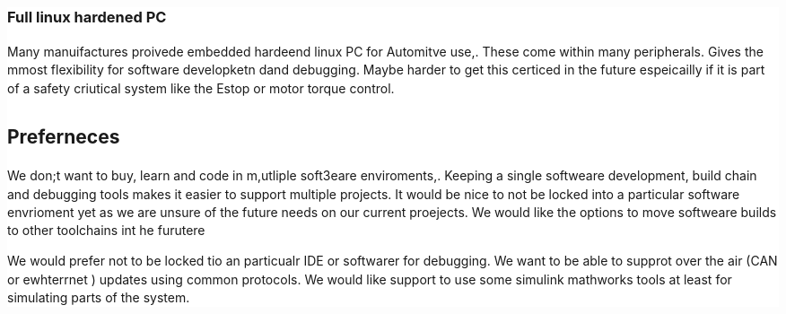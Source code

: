 ### Full linux hardened PC
Many manuifactures proivede embedded hardeend linux PC for Automitve use,.
These come within many peripherals. 
Gives the mmost flexibility for software developketn dand debugging.
Maybe harder to get this certiced in the future espeicailly if it is part of a safety criutical system like the Estop or motor torque control.

## Preferneces

We don;t want to buy, learn and code in m,utliple soft3eare enviroments,.
Keeping a single softweare development, build chain and debugging tools makes it easier to support multiple projects.
It would be nice to not be locked into a particular software envrioment yet as we are unsure of the future needs on our current proejects.
We would like the options to move softweare builds to other toolchains int he furutere

We would prefer not to be locked tio an particualr IDE or softwarer for debugging.
We want to be able to supprot over the air (CAN or ewhterrnet ) updates using common protocols.
We would like support to use some simulink mathworks tools at least for simulating parts of the system.

